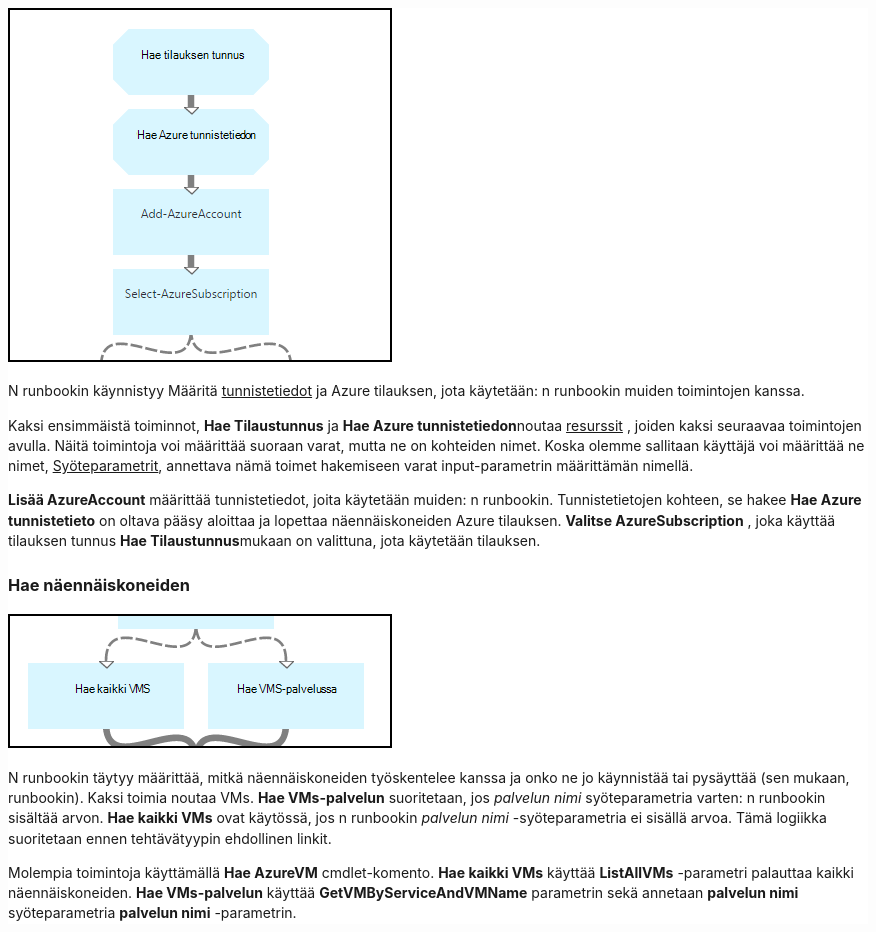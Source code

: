 ![Todennus](media/automation-solution-startstopvm/graphical-authentication.png)

N runbookin käynnistyy Määritä [tunnistetiedot](automation-configuring.md#configuring-authentication-to-azure-resources) ja Azure tilauksen, jota käytetään: n runbookin muiden toimintojen kanssa.

Kaksi ensimmäistä toiminnot, **Hae Tilaustunnus** ja **Hae Azure tunnistetiedon**noutaa [resurssit](#installing-the-runbook) , joiden kaksi seuraavaa toimintojen avulla.  Näitä toimintoja voi määrittää suoraan varat, mutta ne on kohteiden nimet.  Koska olemme sallitaan käyttäjä voi määrittää ne nimet, [Syöteparametrit](#using-the-runbooks), annettava nämä toimet hakemiseen varat input-parametrin määrittämän nimellä.

**Lisää AzureAccount** määrittää tunnistetiedot, joita käytetään muiden: n runbookin.  Tunnistetietojen kohteen, se hakee **Hae Azure tunnistetieto** on oltava pääsy aloittaa ja lopettaa näennäiskoneiden Azure tilauksen.  **Valitse AzureSubscription** , joka käyttää tilauksen tunnus **Hae Tilaustunnus**mukaan on valittuna, jota käytetään tilauksen.

### <a name="get-virtual-machines"></a>Hae näennäiskoneiden

![Hae VMs](media/automation-solution-startstopvm/graphical-getvms.png)

N runbookin täytyy määrittää, mitkä näennäiskoneiden työskentelee kanssa ja onko ne jo käynnistää tai pysäyttää (sen mukaan, runbookin).   Kaksi toimia noutaa VMs.  **Hae VMs-palvelun** suoritetaan, jos *palvelun nimi* syöteparametria varten: n runbookin sisältää arvon.  **Hae kaikki VMs** ovat käytössä, jos n runbookin *palvelun nimi* -syöteparametria ei sisällä arvoa.  Tämä logiikka suoritetaan ennen tehtävätyypin ehdollinen linkit.

Molempia toimintoja käyttämällä **Hae AzureVM** cmdlet-komento.  **Hae kaikki VMs** käyttää **ListAllVMs** -parametri palauttaa kaikki näennäiskoneiden.  **Hae VMs-palvelun** käyttää **GetVMByServiceAndVMName** parametrin sekä annetaan **palvelun nimi** syöteparametria **palvelun nimi** -parametrin.  
